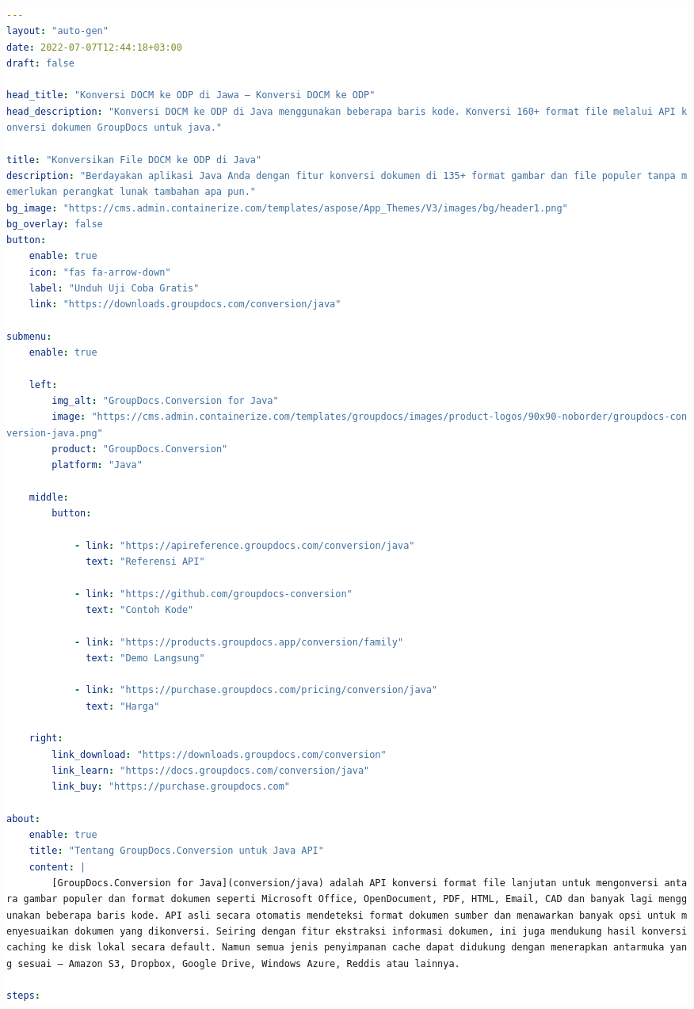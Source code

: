 ```yaml
---
layout: "auto-gen"
date: 2022-07-07T12:44:18+03:00
draft: false

head_title: "Konversi DOCM ke ODP di Jawa – Konversi DOCM ke ODP"
head_description: "Konversi DOCM ke ODP di Java menggunakan beberapa baris kode. Konversi 160+ format file melalui API konversi dokumen GroupDocs untuk java."

title: "Konversikan File DOCM ke ODP di Java"
description: "Berdayakan aplikasi Java Anda dengan fitur konversi dokumen di 135+ format gambar dan file populer tanpa memerlukan perangkat lunak tambahan apa pun."
bg_image: "https://cms.admin.containerize.com/templates/aspose/App_Themes/V3/images/bg/header1.png"
bg_overlay: false
button:
    enable: true
    icon: "fas fa-arrow-down"
    label: "Unduh Uji Coba Gratis"
    link: "https://downloads.groupdocs.com/conversion/java"

submenu:
    enable: true

    left:
        img_alt: "GroupDocs.Conversion for Java"
        image: "https://cms.admin.containerize.com/templates/groupdocs/images/product-logos/90x90-noborder/groupdocs-conversion-java.png"
        product: "GroupDocs.Conversion"
        platform: "Java"

    middle:
        button:

            - link: "https://apireference.groupdocs.com/conversion/java"
              text: "Referensi API"

            - link: "https://github.com/groupdocs-conversion"
              text: "Contoh Kode"

            - link: "https://products.groupdocs.app/conversion/family"
              text: "Demo Langsung"

            - link: "https://purchase.groupdocs.com/pricing/conversion/java"
              text: "Harga"

    right:
        link_download: "https://downloads.groupdocs.com/conversion"
        link_learn: "https://docs.groupdocs.com/conversion/java"
        link_buy: "https://purchase.groupdocs.com"

about:
    enable: true
    title: "Tentang GroupDocs.Conversion untuk Java API"
    content: |
        [GroupDocs.Conversion for Java](conversion/java) adalah API konversi format file lanjutan untuk mengonversi antara gambar populer dan format dokumen seperti Microsoft Office, OpenDocument, PDF, HTML, Email, CAD dan banyak lagi menggunakan beberapa baris kode. API asli secara otomatis mendeteksi format dokumen sumber dan menawarkan banyak opsi untuk menyesuaikan dokumen yang dikonversi. Seiring dengan fitur ekstraksi informasi dokumen, ini juga mendukung hasil konversi caching ke disk lokal secara default. Namun semua jenis penyimpanan cache dapat didukung dengan menerapkan antarmuka yang sesuai – Amazon S3, Dropbox, Google Drive, Windows Azure, Reddis atau lainnya.

steps:
```